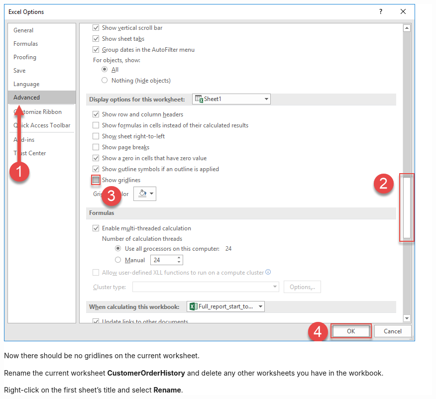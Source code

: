 ![](/images/L-Dev-Report_from_Scratch/31.png)

Now there should be no gridlines on the current worksheet.

Rename the current worksheet **CustomerOrderHistory** and delete any other worksheets you have in the workbook.

Right-click on the first sheet’s title and select **Rename**.
